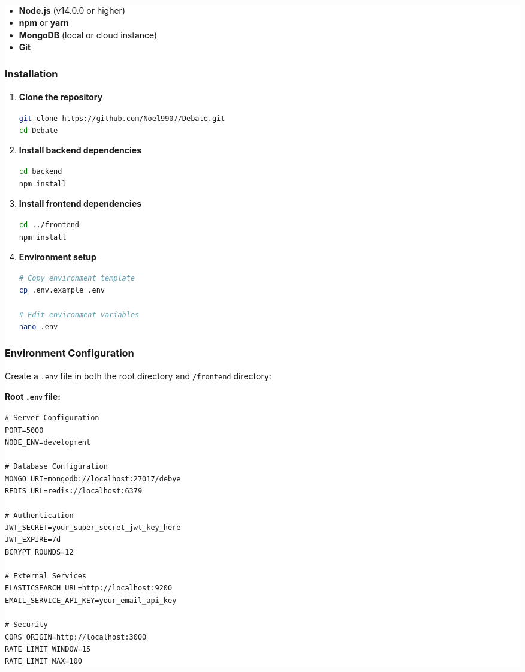 - **Node.js** (v14.0.0 or higher)
- **npm** or **yarn**
- **MongoDB** (local or cloud instance)
- **Git**

### Installation

1. **Clone the repository**

   ```bash
   git clone https://github.com/Noel9907/Debate.git
   cd Debate
   ```

2. **Install backend dependencies**

   ```bash
   cd backend
   npm install
   ```

3. **Install frontend dependencies**

   ```bash
   cd ../frontend
   npm install
   ```

4. **Environment setup**

   ```bash
   # Copy environment template
   cp .env.example .env

   # Edit environment variables
   nano .env
   ```

### Environment Configuration

Create a `.env` file in both the root directory and `/frontend` directory:

**Root `.env` file:**

```env
# Server Configuration
PORT=5000
NODE_ENV=development

# Database Configuration
MONGO_URI=mongodb://localhost:27017/debye
REDIS_URL=redis://localhost:6379

# Authentication
JWT_SECRET=your_super_secret_jwt_key_here
JWT_EXPIRE=7d
BCRYPT_ROUNDS=12

# External Services
ELASTICSEARCH_URL=http://localhost:9200
EMAIL_SERVICE_API_KEY=your_email_api_key

# Security
CORS_ORIGIN=http://localhost:3000
RATE_LIMIT_WINDOW=15
RATE_LIMIT_MAX=100
```
